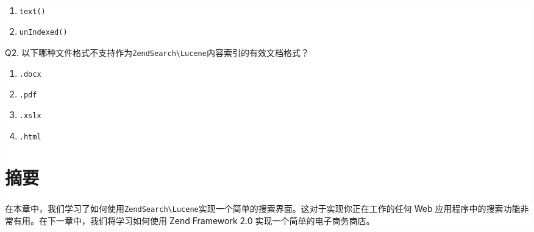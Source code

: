 1.  `text()`

1.  `unIndexed()`

Q2. 以下哪种文件格式不支持作为`ZendSearch\Lucene`内容索引的有效文档格式？

1.  `.docx`

1.  `.pdf`

1.  `.xslx`

1.  `.html`

# 摘要

在本章中，我们学习了如何使用`ZendSearch\Lucene`实现一个简单的搜索界面。这对于实现你正在工作的任何 Web 应用程序中的搜索功能非常有用。在下一章中，我们将学习如何使用 Zend Framework 2.0 实现一个简单的电子商务商店。
